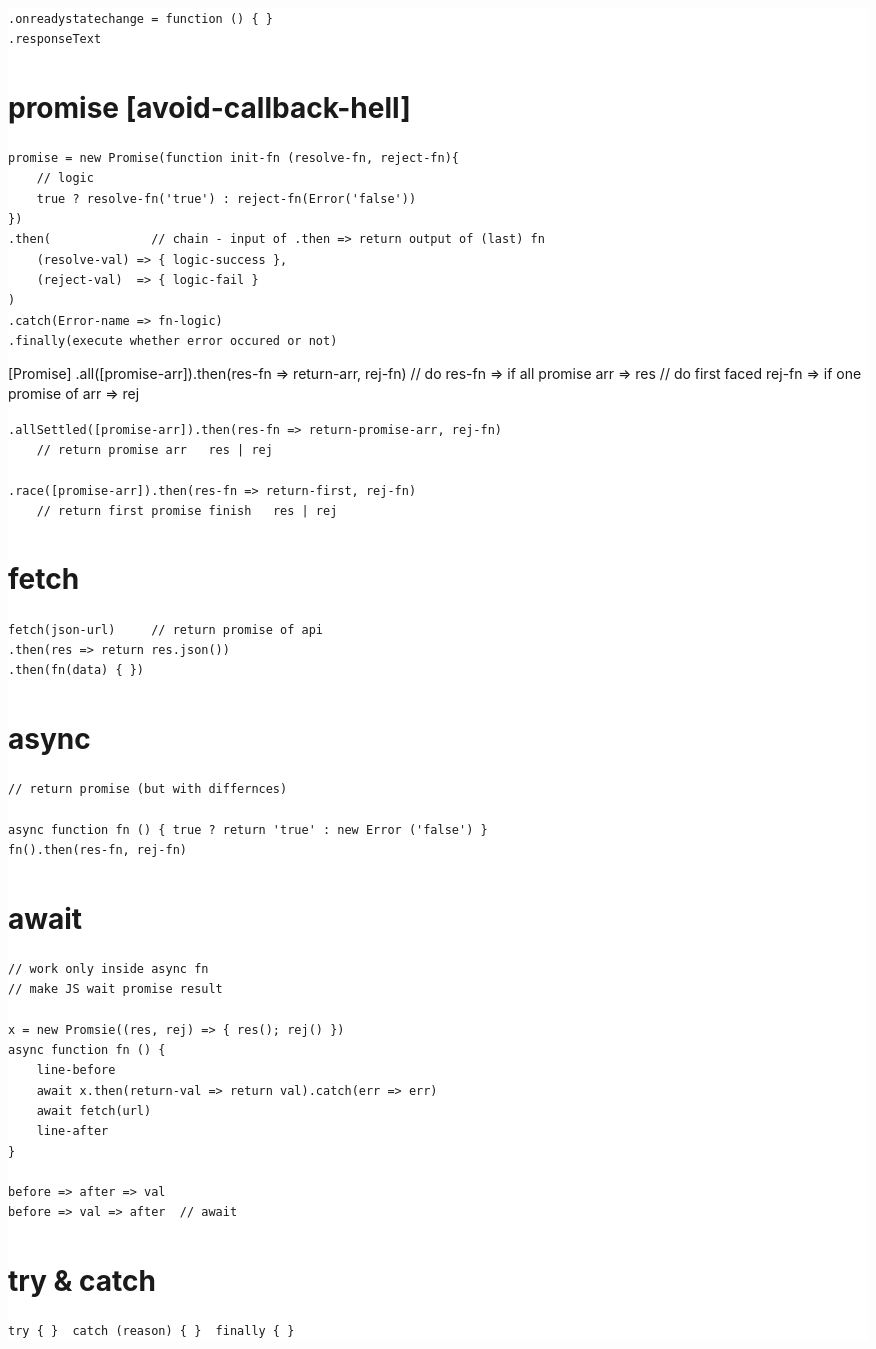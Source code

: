 	.onreadystatechange = function () { }
	.responseText

# promise 	[avoid-callback-hell]
	promise = new Promise(function init-fn (resolve-fn, reject-fn){
		// logic
		true ? resolve-fn('true') : reject-fn(Error('false'))
	})
	.then(				// chain - input of .then => return output of (last) fn
		(resolve-val) => { logic-success },
		(reject-val)  => { logic-fail }
	)
	.catch(Error-name => fn-logic)
	.finally(execute whether error occured or not)

[Promise]
	.all([promise-arr]).then(res-fn => return-arr, rej-fn)
		// do res-fn => if all promise arr => res
		// do first faced rej-fn => if one promise of arr => rej

	.allSettled([promise-arr]).then(res-fn => return-promise-arr, rej-fn)
		// return promise arr   res | rej

	.race([promise-arr]).then(res-fn => return-first, rej-fn)
		// return first promise finish   res | rej

# fetch
	fetch(json-url)		// return promise of api
	.then(res => return res.json())
	.then(fn(data) { })

# async
	// return promise (but with differnces)

	async function fn () { true ? return 'true' : new Error ('false') }
	fn().then(res-fn, rej-fn)

# await
	// work only inside async fn
	// make JS wait promise result

	x = new Promsie((res, rej) => { res(); rej() })
	async function fn () {
		line-before
		await x.then(return-val => return val).catch(err => err)
		await fetch(url)
		line-after
	}
	
	before => after => val
	before => val => after  // await

# try & catch
	try { }  catch (reason) { }  finally { }
